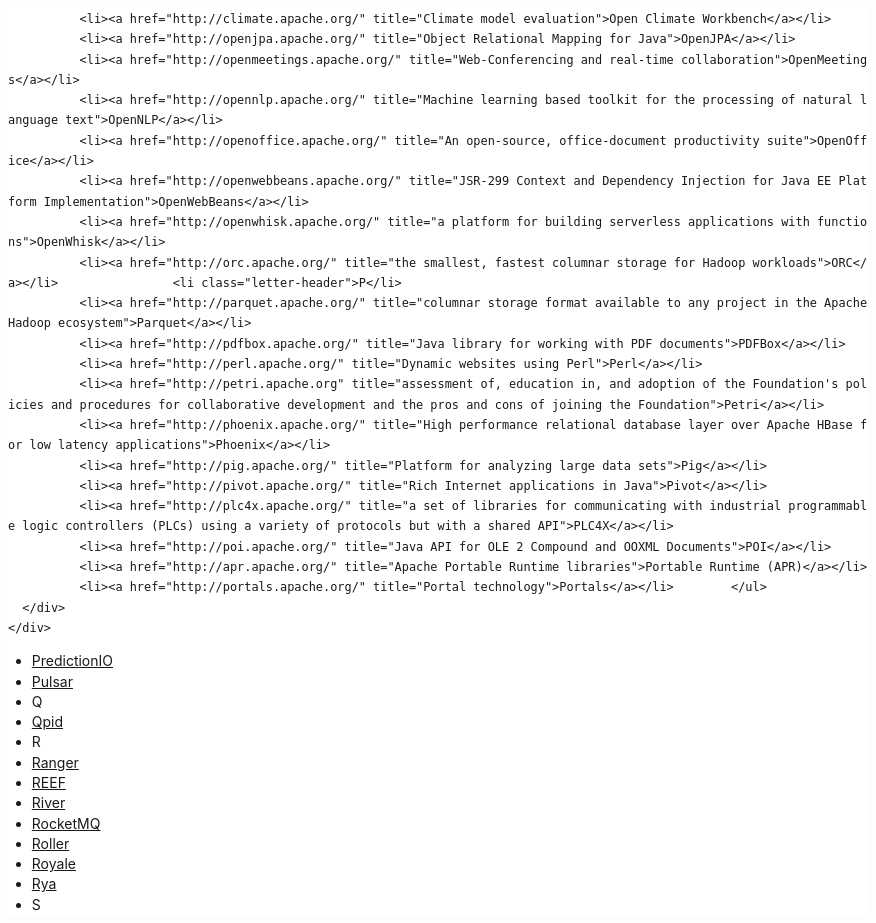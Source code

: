               <li><a href="http://climate.apache.org/" title="Climate model evaluation">Open Climate Workbench</a></li>
              <li><a href="http://openjpa.apache.org/" title="Object Relational Mapping for Java">OpenJPA</a></li>
              <li><a href="http://openmeetings.apache.org/" title="Web-Conferencing and real-time collaboration">OpenMeetings</a></li>
              <li><a href="http://opennlp.apache.org/" title="Machine learning based toolkit for the processing of natural language text">OpenNLP</a></li>
              <li><a href="http://openoffice.apache.org/" title="An open-source, office-document productivity suite">OpenOffice</a></li>
              <li><a href="http://openwebbeans.apache.org/" title="JSR-299 Context and Dependency Injection for Java EE Platform Implementation">OpenWebBeans</a></li>
              <li><a href="http://openwhisk.apache.org/" title="a platform for building serverless applications with functions">OpenWhisk</a></li>
              <li><a href="http://orc.apache.org/" title="the smallest, fastest columnar storage for Hadoop workloads">ORC</a></li>                <li class="letter-header">P</li>
              <li><a href="http://parquet.apache.org/" title="columnar storage format available to any project in the Apache Hadoop ecosystem">Parquet</a></li>
              <li><a href="http://pdfbox.apache.org/" title="Java library for working with PDF documents">PDFBox</a></li>
              <li><a href="http://perl.apache.org/" title="Dynamic websites using Perl">Perl</a></li>
              <li><a href="http://petri.apache.org" title="assessment of, education in, and adoption of the Foundation's policies and procedures for collaborative development and the pros and cons of joining the Foundation">Petri</a></li>
              <li><a href="http://phoenix.apache.org/" title="High performance relational database layer over Apache HBase for low latency applications">Phoenix</a></li>
              <li><a href="http://pig.apache.org/" title="Platform for analyzing large data sets">Pig</a></li>
              <li><a href="http://pivot.apache.org/" title="Rich Internet applications in Java">Pivot</a></li>
              <li><a href="http://plc4x.apache.org/" title="a set of libraries for communicating with industrial programmable logic controllers (PLCs) using a variety of protocols but with a shared API">PLC4X</a></li>
              <li><a href="http://poi.apache.org/" title="Java API for OLE 2 Compound and OOXML Documents">POI</a></li>
              <li><a href="http://apr.apache.org/" title="Apache Portable Runtime libraries">Portable Runtime (APR)</a></li>
              <li><a href="http://portals.apache.org/" title="Portal technology">Portals</a></li>        </ul>
      </div>
    </div>
  </div>
  <div class="col-lg-4 col-sm-4">
    <div class="row">
      <div class="col-lg-6 col-md-12 border-right">
        <ul class="list-unstyled" style="margin-bottom: 0px;">
              <li><a href="http://predictionio.apache.org/" title="a machine learning server built on top of state-of-the-art open source stack, that enables developers to manage and deploy production-ready predictive services for various kinds of machine learning tasks">PredictionIO</a></li>
              <li><a href="http://pulsar.apache.org/" title="highly scalable, low latency messaging platform running on commodity hardware">Pulsar</a></li>                <li class="letter-header">Q</li>
              <li><a href="http://qpid.apache.org/" title="Multiple language implementation of the latest Advanced Message Queuing Protocol (AMQP)">Qpid</a></li>                <li class="letter-header">R</li>
              <li><a href="http://ranger.apache.org/" title="framework to enable, monitor and manage comprehensive data security across the Hadoop platform.">Ranger</a></li>
              <li><a href="http://reef.apache.org/" title="Retainable Evaluator Execution Framework">REEF</a></li>
              <li><a href="http://river.apache.org/" title="Jini service oriented architecture">River</a></li>
              <li><a href="http://rocketmq.apache.org/" title="a fast, low latency, reliable, scalable, distributed, easy to use message-oriented middleware, especially for processing large amounts of streaming data">RocketMQ</a></li>
              <li><a href="http://roller.apache.org/" title="Java blog server">Roller</a></li>
              <li><a href="http://royale.apache.org/" title="improving developer productivity in creating applications for wherever Javascript runs (and other runtimes)">Royale</a></li>
              <li><a href="http://rya.apache.org/" title="scalable storage, retrieval, and analysis of RDF data">Rya</a></li>                <li class="letter-header">S</li>